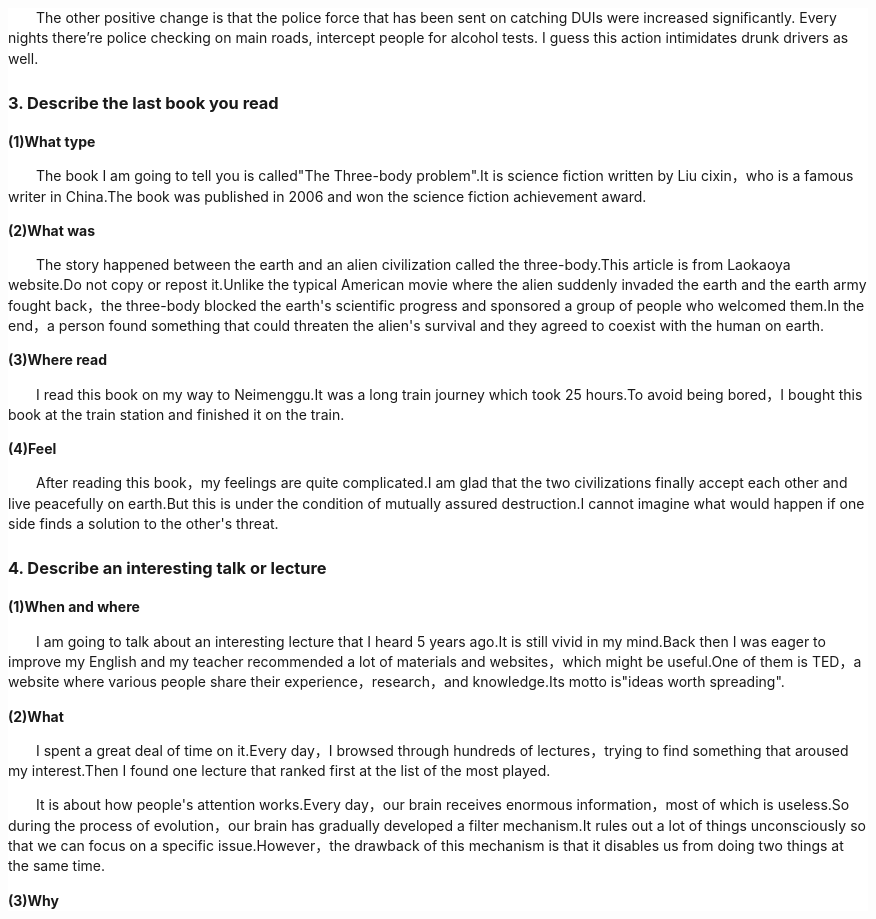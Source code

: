 &emsp;&emsp;The other positive change is that the police force that has been sent on catching DUIs were increased signiﬁcantly. Every nights there’re police checking on main roads, intercept people for alcohol tests. I guess this action intimidates drunk drivers as well. 

### 3. Describe the last book you read

**(1)What type**

&emsp;&emsp;The book I am going to tell you is called"The Three-body problem".It is science fiction written by Liu cixin，who is a famous writer in China.The book was published in 2006 and won the science fiction achievement award.


**(2)What was**

&emsp;&emsp;The story happened between the earth and an alien civilization called the three-body.This article is from Laokaoya website.Do not copy or repost it.Unlike the typical American movie where the alien suddenly invaded the earth and the earth army fought back，the three-body blocked the earth's scientific progress and sponsored a group of people who welcomed them.In the end，a person found something that could threaten the alien's survival and they agreed to coexist with the human on earth.

**(3)Where read**

&emsp;&emsp;I read this book on my way to Neimenggu.It was a long train journey which took 25 hours.To avoid being bored，I bought this book at the train station and finished it on the train.

**(4)Feel**

&emsp;&emsp;After reading this book，my feelings are quite complicated.I am glad that the two civilizations finally accept each other and live peacefully on earth.But this is under the condition of mutually assured destruction.I cannot imagine what would happen if one side finds a solution to the other's threat.


### 4. Describe an interesting talk or lecture

**(1)When and where**

&emsp;&emsp;I am going to talk about an interesting lecture that I heard 5 years ago.It is still vivid in my mind.Back then I was eager to improve my English and my teacher recommended a lot of materials and websites，which might be useful.One of them is TED，a website where various people share their experience，research，and knowledge.Its motto is"ideas worth spreading".

**(2)What**

&emsp;&emsp;I spent a great deal of time on it.Every day，I browsed through hundreds of lectures，trying to find something that aroused my interest.Then I found one lecture that ranked first at the list of the most played.

&emsp;&emsp;It is about how people's attention works.Every day，our brain receives enormous information，most of which is useless.So during the process of evolution，our brain has gradually developed a filter mechanism.It rules out a lot of things unconsciously so that we can focus on a specific issue.However，the drawback of this mechanism is that it disables us from doing two things at the same time.

**(3)Why**
